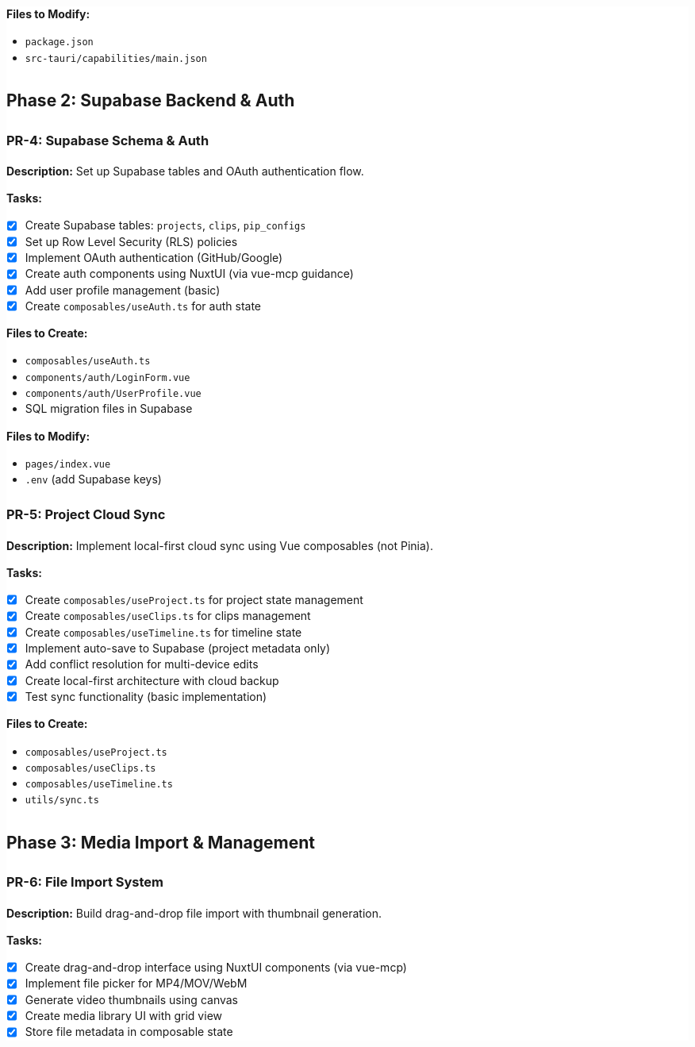 **Files to Modify:**
- `package.json`
- `src-tauri/capabilities/main.json`

## Phase 2: Supabase Backend & Auth

### PR-4: Supabase Schema & Auth
**Description:** Set up Supabase tables and OAuth authentication flow.

**Tasks:**
- [x] Create Supabase tables: `projects`, `clips`, `pip_configs`
- [x] Set up Row Level Security (RLS) policies
- [x] Implement OAuth authentication (GitHub/Google)
- [x] Create auth components using NuxtUI (via vue-mcp guidance)
- [x] Add user profile management (basic)
- [x] Create `composables/useAuth.ts` for auth state

**Files to Create:**
- `composables/useAuth.ts`
- `components/auth/LoginForm.vue`
- `components/auth/UserProfile.vue`
- SQL migration files in Supabase

**Files to Modify:**
- `pages/index.vue`
- `.env` (add Supabase keys)

### PR-5: Project Cloud Sync
**Description:** Implement local-first cloud sync using Vue composables (not Pinia).

**Tasks:**
- [x] Create `composables/useProject.ts` for project state management
- [x] Create `composables/useClips.ts` for clips management
- [x] Create `composables/useTimeline.ts` for timeline state
- [x] Implement auto-save to Supabase (project metadata only)
- [x] Add conflict resolution for multi-device edits
- [x] Create local-first architecture with cloud backup
- [x] Test sync functionality (basic implementation)

**Files to Create:**
- `composables/useProject.ts`
- `composables/useClips.ts`
- `composables/useTimeline.ts`
- `utils/sync.ts`

## Phase 3: Media Import & Management

### PR-6: File Import System
**Description:** Build drag-and-drop file import with thumbnail generation.

**Tasks:**
- [x] Create drag-and-drop interface using NuxtUI components (via vue-mcp)
- [x] Implement file picker for MP4/MOV/WebM
- [x] Generate video thumbnails using canvas
- [x] Create media library UI with grid view
- [x] Store file metadata in composable state
